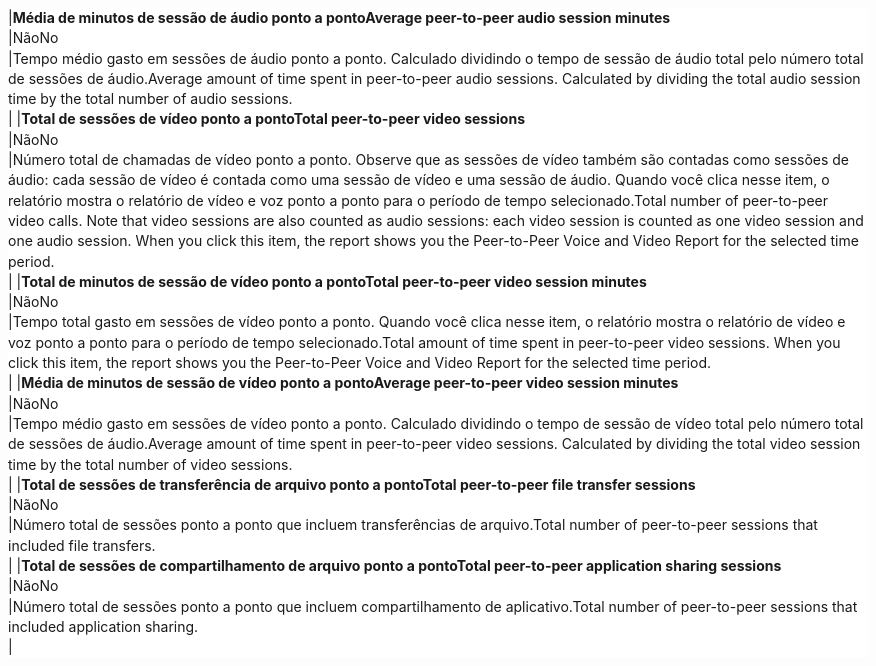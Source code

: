 |<span data-ttu-id="5d95b-197">**Média de minutos de sessão de áudio ponto a ponto**</span><span class="sxs-lookup"><span data-stu-id="5d95b-197">**Average peer-to-peer audio session minutes**</span></span> <br/> |<span data-ttu-id="5d95b-198">Não</span><span class="sxs-lookup"><span data-stu-id="5d95b-198">No</span></span>  <br/> |<span data-ttu-id="5d95b-p117">Tempo médio gasto em sessões de áudio ponto a ponto. Calculado dividindo o tempo de sessão de áudio total pelo número total de sessões de áudio.</span><span class="sxs-lookup"><span data-stu-id="5d95b-p117">Average amount of time spent in peer-to-peer audio sessions. Calculated by dividing the total audio session time by the total number of audio sessions.</span></span>  <br/> |
|<span data-ttu-id="5d95b-201">**Total de sessões de vídeo ponto a ponto**</span><span class="sxs-lookup"><span data-stu-id="5d95b-201">**Total peer-to-peer video sessions**</span></span> <br/> |<span data-ttu-id="5d95b-202">Não</span><span class="sxs-lookup"><span data-stu-id="5d95b-202">No</span></span>  <br/> |<span data-ttu-id="5d95b-p118">Número total de chamadas de vídeo ponto a ponto. Observe que as sessões de vídeo também são contadas como sessões de áudio: cada sessão de vídeo é contada como uma sessão de vídeo e uma sessão de áudio. Quando você clica nesse item, o relatório mostra o relatório de vídeo e voz ponto a ponto para o período de tempo selecionado.</span><span class="sxs-lookup"><span data-stu-id="5d95b-p118">Total number of peer-to-peer video calls. Note that video sessions are also counted as audio sessions: each video session is counted as one video session and one audio session. When you click this item, the report shows you the Peer-to-Peer Voice and Video Report for the selected time period.</span></span>  <br/> |
|<span data-ttu-id="5d95b-206">**Total de minutos de sessão de vídeo ponto a ponto**</span><span class="sxs-lookup"><span data-stu-id="5d95b-206">**Total peer-to-peer video session minutes**</span></span> <br/> |<span data-ttu-id="5d95b-207">Não</span><span class="sxs-lookup"><span data-stu-id="5d95b-207">No</span></span>  <br/> |<span data-ttu-id="5d95b-p119">Tempo total gasto em sessões de vídeo ponto a ponto. Quando você clica nesse item, o relatório mostra o relatório de vídeo e voz ponto a ponto para o período de tempo selecionado.</span><span class="sxs-lookup"><span data-stu-id="5d95b-p119">Total amount of time spent in peer-to-peer video sessions. When you click this item, the report shows you the Peer-to-Peer Voice and Video Report for the selected time period.</span></span>  <br/> |
|<span data-ttu-id="5d95b-210">**Média de minutos de sessão de vídeo ponto a ponto**</span><span class="sxs-lookup"><span data-stu-id="5d95b-210">**Average peer-to-peer video session minutes**</span></span> <br/> |<span data-ttu-id="5d95b-211">Não</span><span class="sxs-lookup"><span data-stu-id="5d95b-211">No</span></span>  <br/> |<span data-ttu-id="5d95b-p120">Tempo médio gasto em sessões de vídeo ponto a ponto. Calculado dividindo o tempo de sessão de vídeo total pelo número total de sessões de áudio.</span><span class="sxs-lookup"><span data-stu-id="5d95b-p120">Average amount of time spent in peer-to-peer video sessions. Calculated by dividing the total video session time by the total number of video sessions.</span></span>  <br/> |
|<span data-ttu-id="5d95b-214">**Total de sessões de transferência de arquivo ponto a ponto**</span><span class="sxs-lookup"><span data-stu-id="5d95b-214">**Total peer-to-peer file transfer sessions**</span></span> <br/> |<span data-ttu-id="5d95b-215">Não</span><span class="sxs-lookup"><span data-stu-id="5d95b-215">No</span></span>  <br/> |<span data-ttu-id="5d95b-216">Número total de sessões ponto a ponto que incluem transferências de arquivo.</span><span class="sxs-lookup"><span data-stu-id="5d95b-216">Total number of peer-to-peer sessions that included file transfers.</span></span>  <br/> |
|<span data-ttu-id="5d95b-217">**Total de sessões de compartilhamento de arquivo ponto a ponto**</span><span class="sxs-lookup"><span data-stu-id="5d95b-217">**Total peer-to-peer application sharing sessions**</span></span> <br/> |<span data-ttu-id="5d95b-218">Não</span><span class="sxs-lookup"><span data-stu-id="5d95b-218">No</span></span>  <br/> |<span data-ttu-id="5d95b-219">Número total de sessões ponto a ponto que incluem compartilhamento de aplicativo.</span><span class="sxs-lookup"><span data-stu-id="5d95b-219">Total number of peer-to-peer sessions that included application sharing.</span></span>  <br/> |
   

